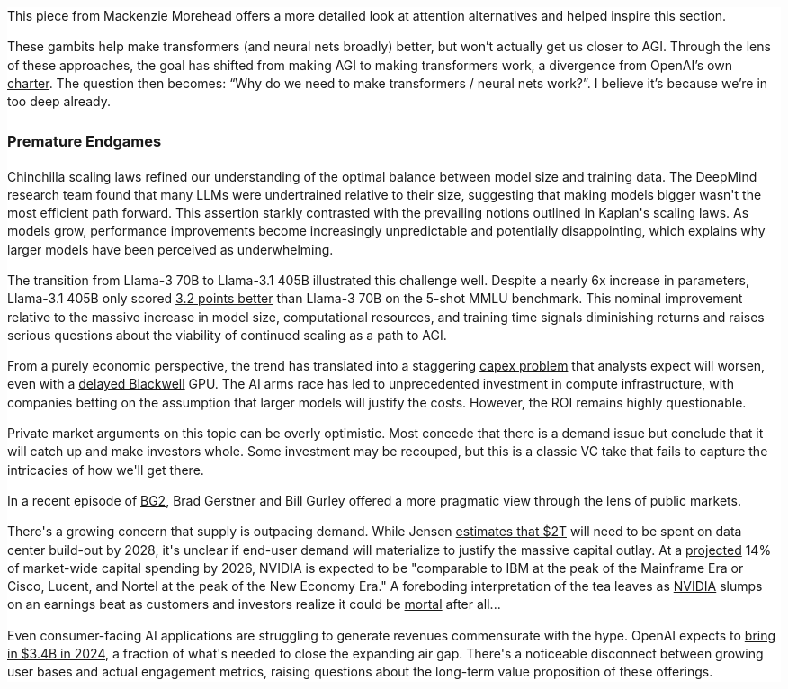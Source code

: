 This [piece](https://www.mackenziemorehead.com/is-attention-all-you-need/) from Mackenzie Morehead offers a more detailed look at attention alternatives and helped inspire this section.

These gambits help make transformers (and neural nets broadly) better, but won’t actually get us closer to AGI. Through the lens of these approaches, the goal has shifted from making AGI to making transformers work, a divergence from OpenAI’s own [charter](https://openai.com/charter/). The question then becomes: “Why do we need to make transformers / neural nets work?”. I believe it’s because we’re in too deep already.

### Premature Endgames

[Chinchilla scaling laws](https://arxiv.org/abs/2203.15556) refined our understanding of the optimal balance between model size and training data. The DeepMind research team found that many LLMs were undertrained relative to their size, suggesting that making models bigger wasn't the most efficient path forward. This assertion starkly contrasted with the prevailing notions outlined in [Kaplan's scaling laws](https://arxiv.org/abs/2001.08361). As models grow, performance improvements become [increasingly unpredictable](https://arxiv.org/abs/2202.07785) and potentially disappointing, which explains why larger models have been perceived as underwhelming.

The transition from Llama-3 70B to Llama-3.1 405B illustrated this challenge well. Despite a nearly 6x increase in parameters, Llama-3.1 405B only scored [3.2 points better](https://context.ai/compare/llama3-70b-instruct-v1/llama3-1-405b-instruct-v1) than Llama-3 70B on the 5-shot MMLU benchmark. This nominal improvement relative to the massive increase in model size, computational resources, and training time signals diminishing returns and raises serious questions about the viability of continued scaling as a path to AGI.

From a purely economic perspective, the trend has translated into a staggering [capex problem](https://www.sequoiacap.com/article/ais-600b-question/) that analysts expect will worsen, even with a [delayed Blackwell](https://www.theinformation.com/articles/nvidias-new-ai-chip-is-delayed-impacting-microsoft-google-meta) GPU. The AI arms race has led to unprecedented investment in compute infrastructure, with companies betting on the assumption that larger models will justify the costs. However, the ROI remains highly questionable.

Private market arguments on this topic can be overly optimistic. Most concede that there is a demand issue but conclude that it will catch up and make investors whole. Some investment may be recouped, but this is a classic VC take that fails to capture the intricacies of how we'll get there.

In a recent episode of [BG2](https://youtu.be/5LYZCoDysLs?si=ZZ9vG7QOF42hqrW9\&t=1840), Brad Gerstner and Bill Gurley offered a more pragmatic view through the lens of public markets.

There's a growing concern that supply is outpacing demand. While Jensen [estimates that $2T](https://www.datacenterdynamics.com/en/news/nvidia-ceo-jensen-huang-predicts-data-center-spend-will-double-to-2-trillion/) will need to be spent  on data center build-out by 2028, it's unclear if end-user demand will materialize to justify the massive capital outlay. At a [projected](https://x.com/modestproposal1/status/1828456896811909531) 14% of market-wide capital spending by 2026, NVIDIA is expected to be "comparable to IBM at the peak of the Mainframe Era or Cisco, Lucent, and Nortel at the peak of the New Economy Era." A foreboding interpretation of the tea leaves as [NVIDIA](https://nvidianews.nvidia.com/news/nvidia-announces-financial-results-for-second-quarter-fiscal-2025) slumps on an earnings beat as customers and investors realize it could be [mortal](https://x.com/DavidCahn6/status/1828916642480603594) after all...

Even consumer-facing AI applications are struggling to generate revenues commensurate with the hype. OpenAI expects to [bring in $3.4B in 2024](https://www.bloomberg.com/news/articles/2024-06-12/openai-doubles-annualized-revenue-to-3-4-billion-information), a fraction of what's needed to close the expanding air gap. There's a noticeable disconnect between growing user bases and actual engagement metrics, raising questions about the long-term value proposition of these offerings.

